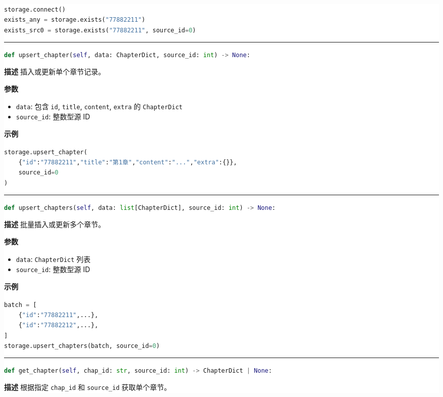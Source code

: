 ```python
storage.connect()
exists_any = storage.exists("77882211")
exists_src0 = storage.exists("77882211", source_id=0)
```

---

```python
def upsert_chapter(self, data: ChapterDict, source_id: int) -> None:
```

**描述**
插入或更新单个章节记录。

**参数**

* `data`: 包含 `id`, `title`, `content`, `extra` 的 `ChapterDict`
* `source_id`: 整数型源 ID

**示例**

```python
storage.upsert_chapter(
    {"id":"77882211","title":"第1章","content":"...","extra":{}},
    source_id=0
)
```

---

```python
def upsert_chapters(self, data: list[ChapterDict], source_id: int) -> None:
```

**描述**
批量插入或更新多个章节。

**参数**

* `data`: `ChapterDict` 列表
* `source_id`: 整数型源 ID

**示例**

```python
batch = [
    {"id":"77882211",...},
    {"id":"77882212",...},
]
storage.upsert_chapters(batch, source_id=0)
```

---

```python
def get_chapter(self, chap_id: str, source_id: int) -> ChapterDict | None:
```

**描述**
根据指定 `chap_id` 和 `source_id` 获取单个章节。
